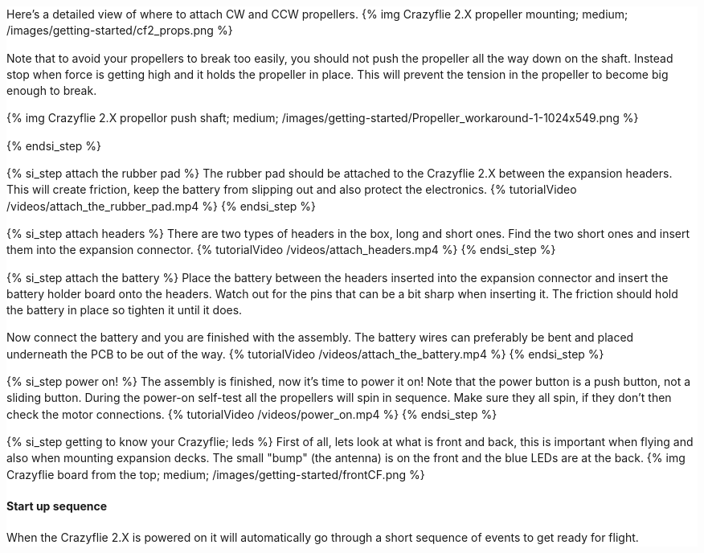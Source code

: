 Here’s a detailed view of where to attach CW and CCW propellers.
{% img Crazyflie 2.X propeller mounting; medium; /images/getting-started/cf2_props.png %}

Note that to avoid your propellers to break too easily, you should not push the propeller all the way down on the shaft. Instead stop when force is getting high and it holds the propeller in place. This will prevent the tension in the propeller to become big enough to break.

{% img Crazyflie 2.X propellor push shaft; medium; /images/getting-started/Propeller_workaround-1-1024x549.png %}


{% endsi_step %}


{% si_step attach the rubber pad %}
The rubber pad should be attached to the Crazyflie 2.X between the
expansion headers. This will create friction, keep the battery from
slipping out and also protect the electronics.
{% tutorialVideo /videos/attach_the_rubber_pad.mp4 %}
{% endsi_step %}

{% si_step attach headers %}
There are two types of headers in the box, long and short ones. Find the
two short ones and insert them into the expansion connector.
{% tutorialVideo /videos/attach_headers.mp4 %}
{% endsi_step %}

{% si_step attach the battery %}
Place the battery between the headers inserted into the expansion connector
and insert the battery holder board onto the headers. Watch out for the
pins that can be a bit sharp when inserting it. The friction should hold
the battery in place so tighten it until it does.

Now connect the battery
and you are finished with the assembly. The battery wires can preferably be
bent and placed underneath the PCB to be out of the way.
{% tutorialVideo /videos/attach_the_battery.mp4 %}
{% endsi_step %}

{% si_step power on! %}
The assembly is finished, now it’s time to power it on! Note that the power
button is a push button, not a sliding button. During the power-on
self-test all the propellers will spin in sequence. Make sure they all
spin, if they don’t then check the motor connections.
{% tutorialVideo /videos/power_on.mp4 %}
{% endsi_step %}

{% si_step getting to know your Crazyflie; leds %}
First of all, lets look at what is front and back, this is important when flying
and also when mounting expansion decks. The small "bump" (the antenna) is on the front
and the blue LEDs are at the back.
{% img Crazyflie board from the top; medium; /images/getting-started/frontCF.png %}

#### Start up sequence

When the Crazyflie 2.X is powered on it will automatically go through a short
sequence of events to get ready for flight.
